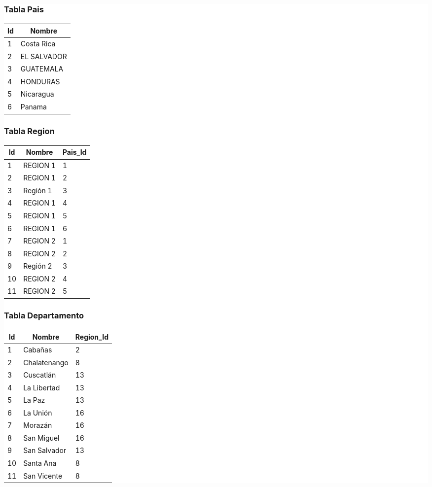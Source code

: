 ### Tabla Pais
|Id|Nombre     |
|--|-----------|
|1|Costa Rica |
|2|EL SALVADOR|
|3|GUATEMALA  |
|4|HONDURAS   |
|5|Nicaragua  |
|6|Panama     |

### Tabla Region
|Id|Nombre  |Pais_Id|
|--|--------|-------|
| 1|REGION 1|      1|
| 2|REGION 1|      2|
| 3|Región 1|      3|
| 4|REGION 1|      4|
| 5|REGION 1|      5|
| 6|REGION 1|      6|
| 7|REGION 2|      1|
| 8|REGION 2|      2|
| 9|Región 2|      3|
|10|REGION 2|      4|
|11|REGION 2|      5|

### Tabla Departamento
|Id|Nombre              |Region_Id|
|--|--------------------|---------|
| 1|Cabañas             |        2|
| 2|Chalatenango        |        8|
| 3|Cuscatlán           |       13|
| 4|La Libertad         |       13|
| 5|La Paz              |       13|
| 6|La Unión            |       16|
| 7|Morazán             |       16|
| 8|San Miguel          |       16|
| 9|San Salvador        |       13|
|10|Santa Ana           |        8|
|11|San Vicente         |        8|
